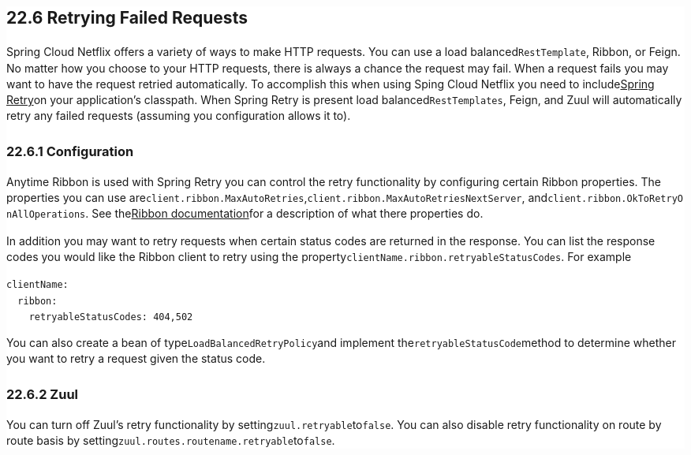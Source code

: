 ## 22.6 Retrying Failed Requests

Spring Cloud Netflix offers a variety of ways to make HTTP requests. You can use a load balanced`RestTemplate`, Ribbon, or Feign. No matter how you choose to your HTTP requests, there is always a chance the request may fail. When a request fails you may want to have the request retried automatically. To accomplish this when using Sping Cloud Netflix you need to include[Spring Retry](https://github.com/spring-projects/spring-retry)on your application’s classpath. When Spring Retry is present load balanced`RestTemplates`, Feign, and Zuul will automatically retry any failed requests \(assuming you configuration allows it to\).

### 22.6.1 Configuration

Anytime Ribbon is used with Spring Retry you can control the retry functionality by configuring certain Ribbon properties. The properties you can use are`client.ribbon.MaxAutoRetries`,`client.ribbon.MaxAutoRetriesNextServer`, and`client.ribbon.OkToRetryOnAllOperations`. See the[Ribbon documentation](https://github.com/Netflix/ribbon/wiki/Getting-Started#the-properties-file-sample-clientproperties)for a description of what there properties do.

In addition you may want to retry requests when certain status codes are returned in the response. You can list the response codes you would like the Ribbon client to retry using the property`clientName.ribbon.retryableStatusCodes`. For example

```
clientName:
  ribbon:
    retryableStatusCodes: 404,502
```

You can also create a bean of type`LoadBalancedRetryPolicy`and implement the`retryableStatusCode`method to determine whether you want to retry a request given the status code.

### 22.6.2 Zuul

You can turn off Zuul’s retry functionality by setting`zuul.retryable`to`false`. You can also disable retry functionality on route by route basis by setting`zuul.routes.routename.retryable`to`false`.

